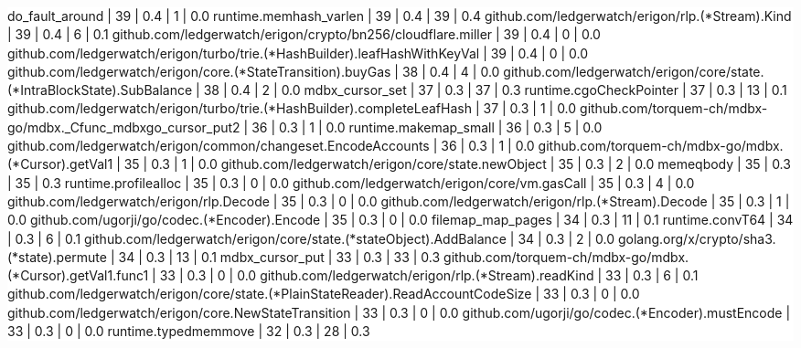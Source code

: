 do_fault_around                                                                       |     39 |   0.4 |    1 |   0.0
runtime.memhash_varlen                                                                |     39 |   0.4 |   39 |   0.4
github.com/ledgerwatch/erigon/rlp.(*Stream).Kind                                      |     39 |   0.4 |    6 |   0.1
github.com/ledgerwatch/erigon/crypto/bn256/cloudflare.miller                          |     39 |   0.4 |    0 |   0.0
github.com/ledgerwatch/erigon/turbo/trie.(*HashBuilder).leafHashWithKeyVal            |     39 |   0.4 |    0 |   0.0
github.com/ledgerwatch/erigon/core.(*StateTransition).buyGas                          |     38 |   0.4 |    4 |   0.0
github.com/ledgerwatch/erigon/core/state.(*IntraBlockState).SubBalance                |     38 |   0.4 |    2 |   0.0
mdbx_cursor_set                                                                       |     37 |   0.3 |   37 |   0.3
runtime.cgoCheckPointer                                                               |     37 |   0.3 |   13 |   0.1
github.com/ledgerwatch/erigon/turbo/trie.(*HashBuilder).completeLeafHash              |     37 |   0.3 |    1 |   0.0
github.com/torquem-ch/mdbx-go/mdbx._Cfunc_mdbxgo_cursor_put2                          |     36 |   0.3 |    1 |   0.0
runtime.makemap_small                                                                 |     36 |   0.3 |    5 |   0.0
github.com/ledgerwatch/erigon/common/changeset.EncodeAccounts                         |     36 |   0.3 |    1 |   0.0
github.com/torquem-ch/mdbx-go/mdbx.(*Cursor).getVal1                                  |     35 |   0.3 |    1 |   0.0
github.com/ledgerwatch/erigon/core/state.newObject                                    |     35 |   0.3 |    2 |   0.0
memeqbody                                                                             |     35 |   0.3 |   35 |   0.3
runtime.profilealloc                                                                  |     35 |   0.3 |    0 |   0.0
github.com/ledgerwatch/erigon/core/vm.gasCall                                         |     35 |   0.3 |    4 |   0.0
github.com/ledgerwatch/erigon/rlp.Decode                                              |     35 |   0.3 |    0 |   0.0
github.com/ledgerwatch/erigon/rlp.(*Stream).Decode                                    |     35 |   0.3 |    1 |   0.0
github.com/ugorji/go/codec.(*Encoder).Encode                                          |     35 |   0.3 |    0 |   0.0
filemap_map_pages                                                                     |     34 |   0.3 |   11 |   0.1
runtime.convT64                                                                       |     34 |   0.3 |    6 |   0.1
github.com/ledgerwatch/erigon/core/state.(*stateObject).AddBalance                    |     34 |   0.3 |    2 |   0.0
golang.org/x/crypto/sha3.(*state).permute                                             |     34 |   0.3 |   13 |   0.1
mdbx_cursor_put                                                                       |     33 |   0.3 |   33 |   0.3
github.com/torquem-ch/mdbx-go/mdbx.(*Cursor).getVal1.func1                            |     33 |   0.3 |    0 |   0.0
github.com/ledgerwatch/erigon/rlp.(*Stream).readKind                                  |     33 |   0.3 |    6 |   0.1
github.com/ledgerwatch/erigon/core/state.(*PlainStateReader).ReadAccountCodeSize      |     33 |   0.3 |    0 |   0.0
github.com/ledgerwatch/erigon/core.NewStateTransition                                 |     33 |   0.3 |    0 |   0.0
github.com/ugorji/go/codec.(*Encoder).mustEncode                                      |     33 |   0.3 |    0 |   0.0
runtime.typedmemmove                                                                  |     32 |   0.3 |   28 |   0.3
